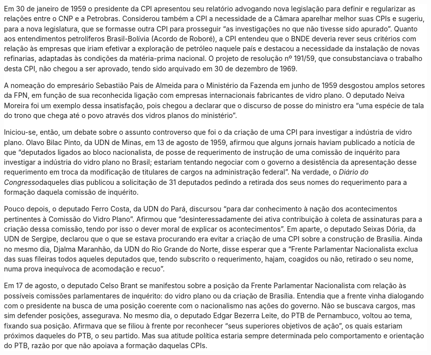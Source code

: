 Em 30 de janeiro de 1959 o presidente da CPI apresentou seu relatório
advogando nova legislação para definir e regularizar as relações entre o
CNP e a Petrobras. Considerou também a CPI a necessidade de a Câmara
aparelhar melhor suas CPIs e sugeriu, para a nova legislatura, que se
formasse outra CPI para prosseguir “as investigações no que não tivesse
sido apurado”. Quanto aos entendimentos petrolíferos Brasil-Bolívia
(Acordo de Roboré), a CPI entendeu que o BNDE deveria rever seus
critérios com relação às empresas que iriam efetivar a exploração de
petróleo naquele país e destacou a necessidade da instalação de novas
refinarias, adaptadas às condições da matéria-prima nacional. O projeto
de resolução nº 191/59, que consubstanciava o trabalho desta CPI, não
chegou a ser aprovado, tendo sido arquivado em 30 de dezembro de 1969.

A nomeação do empresário Sebastião Pais de Almeida para o Ministério da
Fazenda em junho de 1959 desgostou amplos setores da FPN, em função de
sua reconhecida ligação com empresas internacionais fabricantes de vidro
plano. O deputado Neiva Moreira foi um exemplo dessa insatisfação, pois
chegou a declarar que o discurso de posse do ministro era “uma espécie
de tala do trono que chega até o povo através dos vidros planos do
ministério”.

Iniciou-se, então, um debate sobre o assunto controverso que foi o da
criação de uma CPI para investigar a indústria de vidro plano. Olavo
Bilac Pinto, da UDN de Minas, em 13 de agosto de 1959, afirmou que
alguns jornais haviam publicado a notícia de que “deputados ligados ao
bloco nacionalista, de posse de requerimento de instrução de uma
comissão de inquérito para investigar a indústria do vidro plano no
Brasil; estariam tentando negociar com o governo a desistência da
apresentação desse requerimento em troca da modificação de titulares de
cargos na administração federal”. Na verdade, o *Diário do
Congresso*daqueles dias publicou a solicitação de 31 deputados pedindo a
retirada dos seus nomes do requerimento para a formação daquela comissão
de inquérito.

Pouco depois, o deputado Ferro Costa, da UDN do Pará, discursou “para
dar conhecimento à nação dos acontecimentos pertinentes à Comissão do
Vidro Plano”. Afirmou que “desinteressadamente dei ativa contribuição à
coleta de assinaturas para a criação dessa comissão, tendo por isso o
dever moral de explicar os acontecimentos”. Em aparte, o deputado Seixas
Dória, da UDN de Sergipe, declarou que o que se estava procurando era
evitar a criação de uma CPI sobre a construção de Brasília. Ainda no
mesmo dia, Djalma Maranhão, da UDN do Rio Grande do Norte, disse esperar
que a “Frente Parlamentar Nacionalista exclua das suas fileiras todos
aqueles deputados que, tendo subscrito o requerimento, hajam, coagidos
ou não, retirado o seu nome, numa prova inequívoca de acomodação e
recuo”.

Em 17 de agosto, o deputado Celso Brant se manifestou sobre a posição da
Frente Parlamentar Nacionalista com relação às possíveis comissões
parlamentares de inquérito: do vidro plano ou da criação de Brasília.
Entendia que a frente vinha dialogando com o presidente na busca de uma
posição coerente com o nacionalismo nas ações do governo. Não se buscava
cargos, mas sim defender posições, assegurava. No mesmo dia, o deputado
Edgar Bezerra Leite, do PTB de Pernambuco, voltou ao tema, fixando sua
posição. Afirmava que se filiou à frente por reconhecer “seus superiores
objetivos de ação”, os quais estariam próximos daqueles do PTB, o seu
partido. Mas sua atitude política estaria sempre determinada pelo
comportamento e orientação do PTB, razão por que não apoiava a formação
daquelas CPIs.
